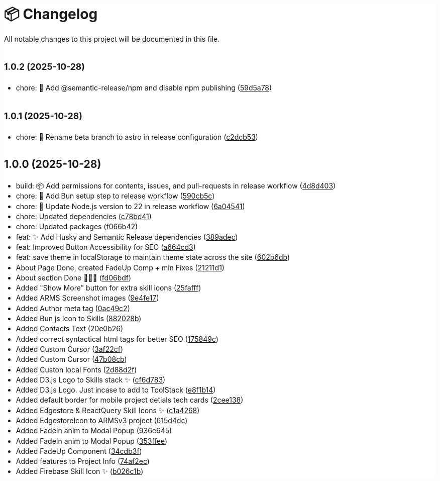# 📦 Changelog

All notable changes to this project will be documented in this file.

## <small>1.0.2 (2025-10-28)</small>

* chore: :wrench: Add @semantic-release/npm and disable npm publishing ([59d5a78](https://github.com/ChiragChrg/Portfolio/commit/59d5a78))

## <small>1.0.1 (2025-10-28)</small>

* chore: :wrench: Rename beta branch to astro in release configuration ([c2dcb53](https://github.com/ChiragChrg/Portfolio/commit/c2dcb53))

## 1.0.0 (2025-10-28)

* build: 📦 Add permissions for contents, issues, and pull-requests in release workflow ([4d8d403](https://github.com/ChiragChrg/Portfolio/commit/4d8d403))
* chore: :wrench: Add Bun setup step to release workflow ([590cb5c](https://github.com/ChiragChrg/Portfolio/commit/590cb5c))
* chore: :wrench: Update Node.js version to 22 in release workflow ([6a04541](https://github.com/ChiragChrg/Portfolio/commit/6a04541))
* chore: Updated dependencies ([c78bd41](https://github.com/ChiragChrg/Portfolio/commit/c78bd41))
* chore: Updated packages ([f066b42](https://github.com/ChiragChrg/Portfolio/commit/f066b42))
* feat: :sparkles: Add Husky and Semantic Release dependencies ([389adec](https://github.com/ChiragChrg/Portfolio/commit/389adec))
* feat: Improved Button Accessibility for SEO ([a664cd3](https://github.com/ChiragChrg/Portfolio/commit/a664cd3))
* feat: save theme in localStorage to maintain theme state across the site ([602b6db](https://github.com/ChiragChrg/Portfolio/commit/602b6db))
* About Page Done, created FadeUp Comp + min Fixes ([21211d1](https://github.com/ChiragChrg/Portfolio/commit/21211d1))
* About section Done 👍🏻🚀 ([fd06bdf](https://github.com/ChiragChrg/Portfolio/commit/fd06bdf))
* Added "Show More" button for extra skill icons ([25fafff](https://github.com/ChiragChrg/Portfolio/commit/25fafff))
* Added ARMS Screenshot images ([9e4fe17](https://github.com/ChiragChrg/Portfolio/commit/9e4fe17))
* Added Author meta tag ([0ac49c2](https://github.com/ChiragChrg/Portfolio/commit/0ac49c2))
* Added Bun js Icon to Skills ([882028b](https://github.com/ChiragChrg/Portfolio/commit/882028b))
* Added Contacts Text ([20e0b26](https://github.com/ChiragChrg/Portfolio/commit/20e0b26))
* Added correct syntactical html tags for better SEO ([175849c](https://github.com/ChiragChrg/Portfolio/commit/175849c))
* Added Custom Cursor ([3af22cf](https://github.com/ChiragChrg/Portfolio/commit/3af22cf))
* Added Custom Cursor ([47b08cb](https://github.com/ChiragChrg/Portfolio/commit/47b08cb))
* Added Custon local Fonts ([2d88d2f](https://github.com/ChiragChrg/Portfolio/commit/2d88d2f))
* Added D3.js Logo to Skills stack ✨ ([cf6d783](https://github.com/ChiragChrg/Portfolio/commit/cf6d783))
* Added D3.js Logo. Just incase to add to ToolStack ([e8f1b14](https://github.com/ChiragChrg/Portfolio/commit/e8f1b14))
* Added default border for mobile project detials tech cards ([2cee138](https://github.com/ChiragChrg/Portfolio/commit/2cee138))
* Added Edgestore & ReactQuery Skill Icons ✨ ([c1a4268](https://github.com/ChiragChrg/Portfolio/commit/c1a4268))
* Added EdgestoreIcon to ARMSv3 project ([615d4dc](https://github.com/ChiragChrg/Portfolio/commit/615d4dc))
* Added FadeIn anim to Modal Popup ([936e645](https://github.com/ChiragChrg/Portfolio/commit/936e645))
* Added FadeIn anim to Modal Popup ([353ffee](https://github.com/ChiragChrg/Portfolio/commit/353ffee))
* Added FadeUp Component ([34cdb3f](https://github.com/ChiragChrg/Portfolio/commit/34cdb3f))
* Added features to Project Info ([74af2ec](https://github.com/ChiragChrg/Portfolio/commit/74af2ec))
* Added Firebase Skill Icon ✨ ([b026c1b](https://github.com/ChiragChrg/Portfolio/commit/b026c1b))